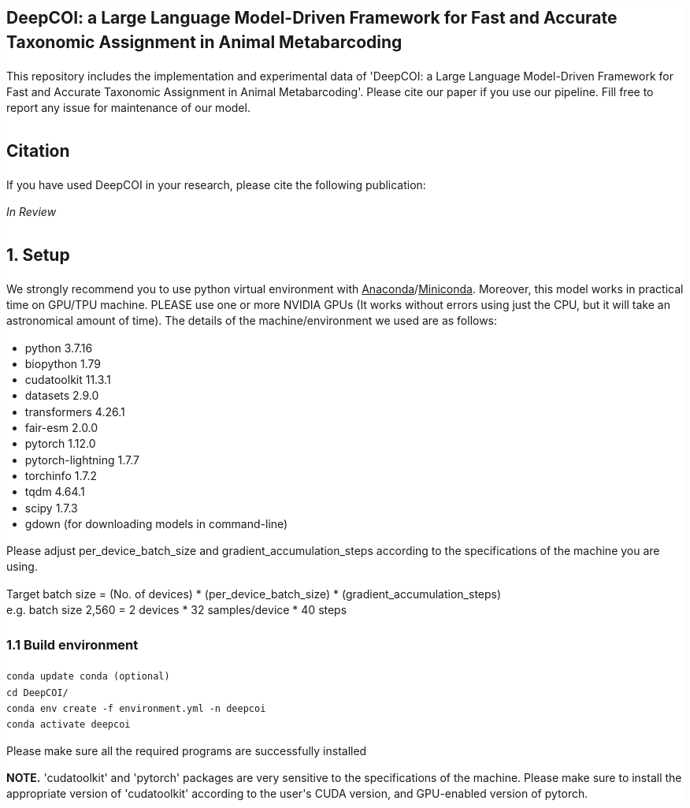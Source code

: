 ## DeepCOI: a Large Language Model-Driven Framework for Fast and Accurate Taxonomic Assignment in Animal Metabarcoding

This repository includes the implementation and experimental data of 'DeepCOI: a Large Language Model-Driven Framework for Fast and Accurate Taxonomic Assignment in Animal Metabarcoding'. Please cite our paper if you use our pipeline. Fill free to report any issue for maintenance of our model.

## Citation
If you have used DeepCOI in your research, please cite the following publication:

*In Review*


## 1. Setup
We strongly recommend you to use python virtual environment with [Anaconda](https://www.anaconda.com)/[Miniconda](https://docs.conda.io/en/latest/miniconda.html). Moreover, this model works in practical time on GPU/TPU machine. PLEASE use one or more NVIDIA GPUs (It works without errors using just the CPU, but it will take an astronomical amount of time). The details of the machine/environment we used are as follows:

* python 3.7.16
* biopython 1.79
* cudatoolkit 11.3.1
* datasets 2.9.0
* transformers 4.26.1
* fair-esm 2.0.0
* pytorch 1.12.0
* pytorch-lightning 1.7.7
* torchinfo 1.7.2
* tqdm 4.64.1
* scipy 1.7.3
* gdown (for downloading models in command-line)


Please adjust per_device_batch_size and gradient_accumulation_steps according to the specifications of the machine you are using.

Target batch size = (No. of devices) * (per_device_batch_size) * (gradient_accumulation_steps)  
e.g. batch size 2,560 = 2 devices * 32 samples/device * 40 steps


### 1.1 Build environment
```
conda update conda (optional)
cd DeepCOI/
conda env create -f environment.yml -n deepcoi
conda activate deepcoi
```

Please make sure all the required programs are successfully installed

**NOTE.** 'cudatoolkit' and 'pytorch' packages are very sensitive to the specifications of the machine. Please make sure to install the appropriate version of 'cudatoolkit' according to the user's CUDA version, and GPU-enabled version of pytorch.
